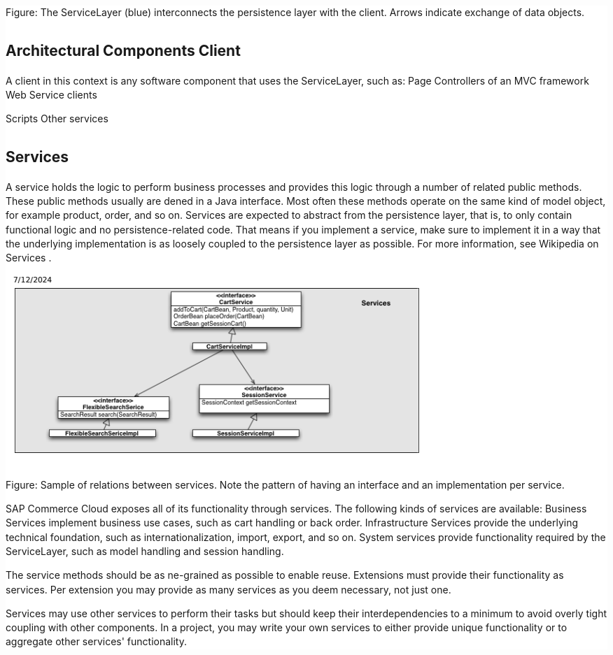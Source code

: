 Figure: The ServiceLayer (blue) interconnects the persistence layer with the client. Arrows indicate exchange of data objects.

## Architectural Components Client

A client in this context is any software component that uses the ServiceLayer, such as:
Page Controllers of an MVC framework Web Service clients

Scripts Other services

## Services

A service holds the logic to perform business processes and provides this logic through a number of related public methods. These public methods usually are dened in a Java interface. Most often these methods operate on the same kind of model object, for example product, order, and so on. Services are expected to abstract from the persistence layer, that is, to only contain functional logic and no persistence-related code. That means if you implement a service, make sure to implement it in a way that the underlying implementation is as loosely coupled to the persistence layer as possible. For more information, see Wikipedia on Services .

![3_image_0.png](3_image_0.png)

Figure: Sample of relations between services. Note the pattern of having an interface and an implementation per service.

SAP Commerce Cloud exposes all of its functionality through services. The following kinds of services are available:
Business Services implement business use cases, such as cart handling or back order. Infrastructure Services provide the underlying technical foundation, such as internationalization, import, export, and so on. System services provide functionality required by the ServiceLayer, such as model handling and session handling.

The service methods should be as ne-grained as possible to enable reuse. Extensions must provide their functionality as services. Per extension you may provide as many services as you deem necessary, not just one.

Services may use other services to perform their tasks but should keep their interdependencies to a minimum to avoid overly tight coupling with other components. In a project, you may write your own services to either provide unique functionality or to aggregate other services' functionality.

